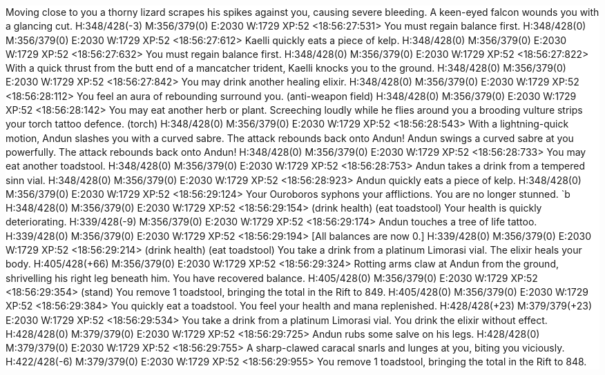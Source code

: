 Moving close to you a thorny lizard scrapes his spikes against you, causing 
severe bleeding.
A keen-eyed falcon wounds you with a glancing cut.
H:348/428(-3) M:356/379(0) E:2030 W:1729 XP:52 <e- bd><kaelli> <18:56:27:531> 
You must regain balance first.
H:348/428(0) M:356/379(0) E:2030 W:1729 XP:52 <e- bd><kaelli> <18:56:27:612> 
Kaelli quickly eats a piece of kelp.
H:348/428(0) M:356/379(0) E:2030 W:1729 XP:52 <e- bd><kaelli> <18:56:27:632> 
You must regain balance first.
H:348/428(0) M:356/379(0) E:2030 W:1729 XP:52 <e- bd><kaelli> <18:56:27:822> 
With a quick thrust from the butt end of a mancatcher trident, Kaelli knocks 
you to the ground.
H:348/428(0) M:356/379(0) E:2030 W:1729 XP:52 <e- pbds><kaelli> <18:56:27:842> 
You may drink another healing elixir.
H:348/428(0) M:356/379(0) E:2030 W:1729 XP:52 <e- pbds><kaelli> <18:56:28:112> 
You feel an aura of rebounding surround you. (anti-weapon field)
H:348/428(0) M:356/379(0) E:2030 W:1729 XP:52 <e- pbds><kaelli> <18:56:28:142> 
You may eat another herb or plant.
Screeching loudly while he flies around you a brooding vulture strips your 
torch tattoo defence. (torch)
H:348/428(0) M:356/379(0) E:2030 W:1729 XP:52 <e- pbds><kaelli> <18:56:28:543> 
With a lightning-quick motion, Andun slashes you with a curved sabre.
The attack rebounds back onto Andun!
Andun swings a curved sabre at you powerfully.
The attack rebounds back onto Andun!
H:348/428(0) M:356/379(0) E:2030 W:1729 XP:52 <e- pbds><kaelli> <18:56:28:733> 
You may eat another toadstool.
H:348/428(0) M:356/379(0) E:2030 W:1729 XP:52 <e- pbds><kaelli> <18:56:28:753> 
Andun takes a drink from a tempered sinn vial.
H:348/428(0) M:356/379(0) E:2030 W:1729 XP:52 <e- pbds><kaelli> <18:56:28:923> 
Andun quickly eats a piece of kelp.
H:348/428(0) M:356/379(0) E:2030 W:1729 XP:52 <e- pbds><kaelli> <18:56:29:124> 
Your Ouroboros syphons your afflictions.
You are no longer stunned.
`b
H:348/428(0) M:356/379(0) E:2030 W:1729 XP:52 <e- pbd><kaelli> <18:56:29:154> (drink health) (eat toadstool) 
Your health is quickly deteriorating.
H:339/428(-9) M:356/379(0) E:2030 W:1729 XP:52 <e- pbd><kaelli> <18:56:29:174> 
Andun touches a tree of life tattoo.
H:339/428(0) M:356/379(0) E:2030 W:1729 XP:52 <e- pbd><kaelli> <18:56:29:194> 
[All balances are now 0.]
H:339/428(0) M:356/379(0) E:2030 W:1729 XP:52 <e- pbd><kaelli> <18:56:29:214> (drink health) (eat toadstool) 
You take a drink from a platinum Limorasi vial.
The elixir heals your body.
H:405/428(+66) M:356/379(0) E:2030 W:1729 XP:52 <e- pbd><kaelli> <18:56:29:324> 
Rotting arms claw at Andun from the ground, shrivelling his right leg beneath 
him.
You have recovered balance.
H:405/428(0) M:356/379(0) E:2030 W:1729 XP:52 <eb pbd><kaelli> <18:56:29:354> (stand) 
You remove 1 toadstool, bringing the total in the Rift to 849.
H:405/428(0) M:356/379(0) E:2030 W:1729 XP:52 <eb pbd><kaelli> <18:56:29:384> 
You quickly eat a toadstool.
You feel your health and mana replenished.
H:428/428(+23) M:379/379(+23) E:2030 W:1729 XP:52 <eb pbd><kaelli> <18:56:29:534> 
You take a drink from a platinum Limorasi vial.
You drink the elixir without effect.
H:428/428(0) M:379/379(0) E:2030 W:1729 XP:52 <eb pbd><kaelli> <18:56:29:725> 
Andun rubs some salve on his legs.
H:428/428(0) M:379/379(0) E:2030 W:1729 XP:52 <eb pbd><kaelli> <18:56:29:755> 
A sharp-clawed caracal snarls and lunges at you, biting you viciously.
H:422/428(-6) M:379/379(0) E:2030 W:1729 XP:52 <eb pbd><kaelli> <18:56:29:955> 
You remove 1 toadstool, bringing the total in the Rift to 848.